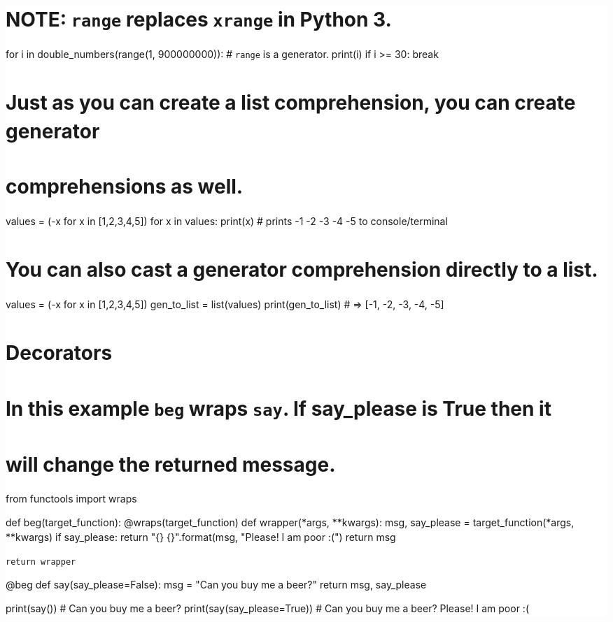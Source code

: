 # NOTE: `range` replaces `xrange` in Python 3.

for i in double_numbers(range(1, 900000000)): # `range` is a generator.
print(i)
if i >= 30:
break

# Just as you can create a list comprehension, you can create generator

# comprehensions as well.

values = (-x for x in [1,2,3,4,5])
for x in values:
print(x) # prints -1 -2 -3 -4 -5 to console/terminal

# You can also cast a generator comprehension directly to a list.

values = (-x for x in [1,2,3,4,5])
gen_to_list = list(values)
print(gen_to_list) # => [-1, -2, -3, -4, -5]

# Decorators

# In this example `beg` wraps `say`. If say_please is True then it

# will change the returned message.

from functools import wraps

def beg(target_function):
@wraps(target_function)
def wrapper(*args, \*\*kwargs):
msg, say_please = target_function(*args, \*\*kwargs)
if say_please:
return "{} {}".format(msg, "Please! I am poor :(")
return msg

    return wrapper

@beg
def say(say_please=False):
msg = "Can you buy me a beer?"
return msg, say_please

print(say()) # Can you buy me a beer?
print(say(say_please=True)) # Can you buy me a beer? Please! I am poor :(
